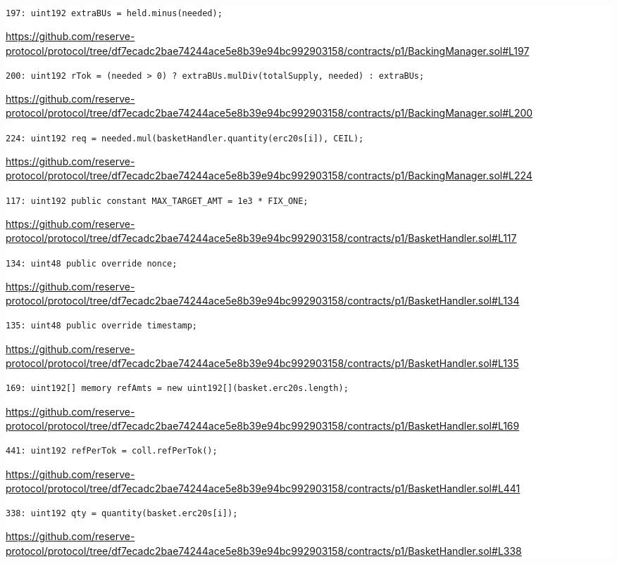 ```solidity
197: uint192 extraBUs = held.minus(needed);
```

https://github.com/reserve-protocol/protocol/tree/df7ecadc2bae74244ace5e8b39e94bc992903158/contracts/p1/BackingManager.sol#L197

```solidity
200: uint192 rTok = (needed > 0) ? extraBUs.mulDiv(totalSupply, needed) : extraBUs;
```

https://github.com/reserve-protocol/protocol/tree/df7ecadc2bae74244ace5e8b39e94bc992903158/contracts/p1/BackingManager.sol#L200

```solidity
224: uint192 req = needed.mul(basketHandler.quantity(erc20s[i]), CEIL);
```

https://github.com/reserve-protocol/protocol/tree/df7ecadc2bae74244ace5e8b39e94bc992903158/contracts/p1/BackingManager.sol#L224

```solidity
117: uint192 public constant MAX_TARGET_AMT = 1e3 * FIX_ONE;
```

https://github.com/reserve-protocol/protocol/tree/df7ecadc2bae74244ace5e8b39e94bc992903158/contracts/p1/BasketHandler.sol#L117

```solidity
134: uint48 public override nonce;
```

https://github.com/reserve-protocol/protocol/tree/df7ecadc2bae74244ace5e8b39e94bc992903158/contracts/p1/BasketHandler.sol#L134

```solidity
135: uint48 public override timestamp;
```

https://github.com/reserve-protocol/protocol/tree/df7ecadc2bae74244ace5e8b39e94bc992903158/contracts/p1/BasketHandler.sol#L135

```solidity
169: uint192[] memory refAmts = new uint192[](basket.erc20s.length);
```

https://github.com/reserve-protocol/protocol/tree/df7ecadc2bae74244ace5e8b39e94bc992903158/contracts/p1/BasketHandler.sol#L169

```solidity
441: uint192 refPerTok = coll.refPerTok();
```

https://github.com/reserve-protocol/protocol/tree/df7ecadc2bae74244ace5e8b39e94bc992903158/contracts/p1/BasketHandler.sol#L441

```solidity
338: uint192 qty = quantity(basket.erc20s[i]);
```

https://github.com/reserve-protocol/protocol/tree/df7ecadc2bae74244ace5e8b39e94bc992903158/contracts/p1/BasketHandler.sol#L338
